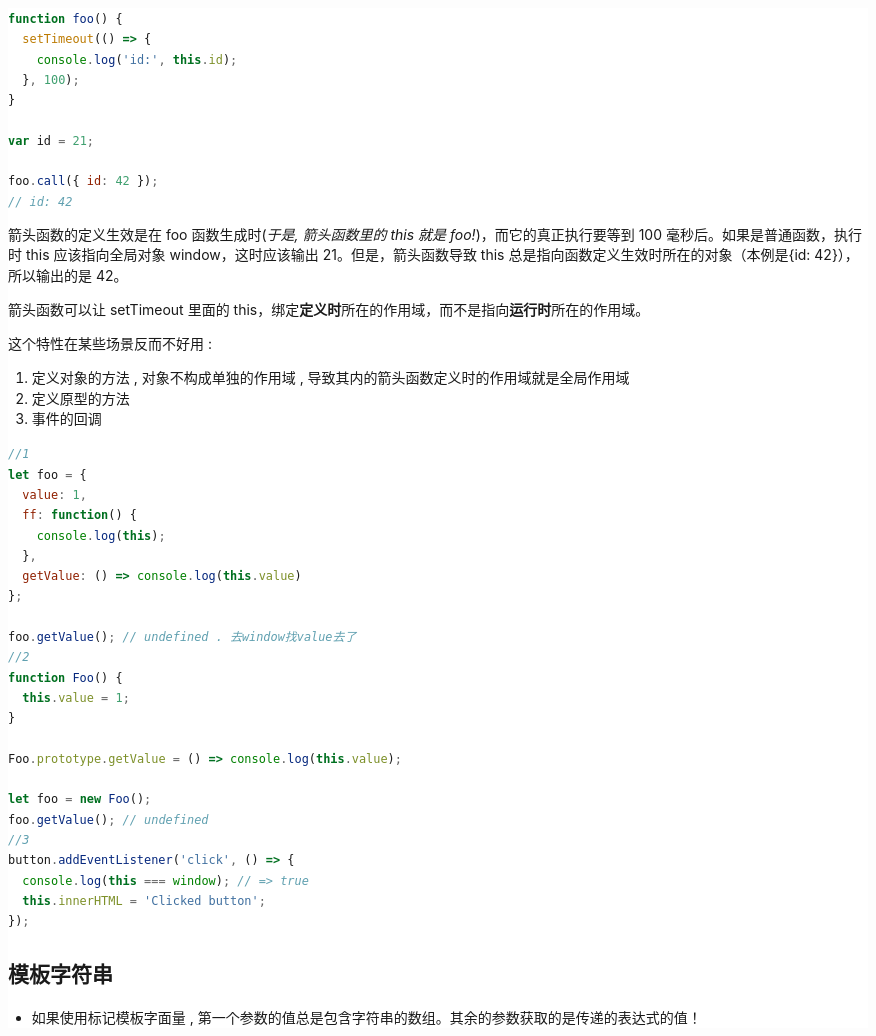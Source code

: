 ```js
function foo() {
  setTimeout(() => {
    console.log('id:', this.id);
  }, 100);
}

var id = 21;

foo.call({ id: 42 });
// id: 42
```

箭头函数的定义生效是在 foo 函数生成时(_于是, 箭头函数里的 this 就是 foo!_)，而它的真正执行要等到 100 毫秒后。如果是普通函数，执行时 this 应该指向全局对象 window，这时应该输出 21。但是，箭头函数导致 this 总是指向函数定义生效时所在的对象（本例是{id: 42}），所以输出的是 42。

箭头函数可以让 setTimeout 里面的 this，绑定**定义时**所在的作用域，而不是指向**运行时**所在的作用域。

这个特性在某些场景反而不好用 :

1. 定义对象的方法 , 对象不构成单独的作用域 , 导致其内的箭头函数定义时的作用域就是全局作用域
2. 定义原型的方法
3. 事件的回调

```js
//1
let foo = {
  value: 1,
  ff: function() {
    console.log(this);
  },
  getValue: () => console.log(this.value)
};

foo.getValue(); // undefined . 去window找value去了
//2
function Foo() {
  this.value = 1;
}

Foo.prototype.getValue = () => console.log(this.value);

let foo = new Foo();
foo.getValue(); // undefined
//3
button.addEventListener('click', () => {
  console.log(this === window); // => true
  this.innerHTML = 'Clicked button';
});
```

## 模板字符串

- 如果使用标记模板字面量 , 第一个参数的值总是包含字符串的数组。其余的参数获取的是传递的表达式的值！
